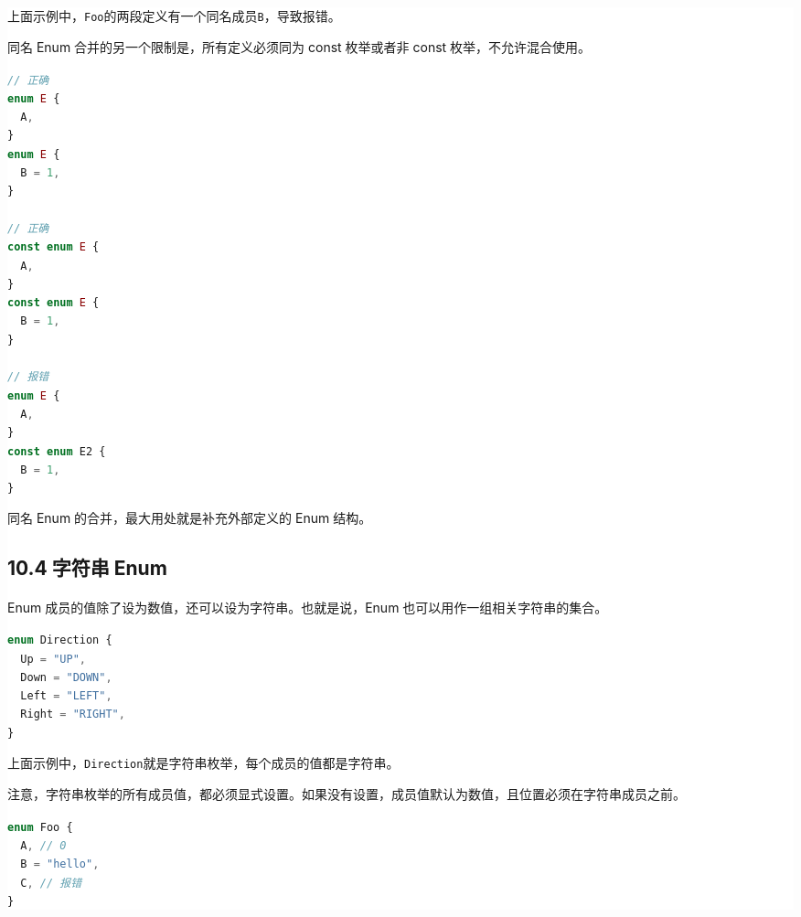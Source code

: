 上面示例中，`Foo`的两段定义有一个同名成员`B`，导致报错。

同名 Enum 合并的另一个限制是，所有定义必须同为 const 枚举或者非 const 枚举，不允许混合使用。

```typescript
// 正确
enum E {
  A,
}
enum E {
  B = 1,
}

// 正确
const enum E {
  A,
}
const enum E {
  B = 1,
}

// 报错
enum E {
  A,
}
const enum E2 {
  B = 1,
}
```

同名 Enum 的合并，最大用处就是补充外部定义的 Enum 结构。

## 10.4 字符串 Enum 
Enum 成员的值除了设为数值，还可以设为字符串。也就是说，Enum 也可以用作一组相关字符串的集合。

```typescript
enum Direction {
  Up = "UP",
  Down = "DOWN",
  Left = "LEFT",
  Right = "RIGHT",
}
```

上面示例中，`Direction`就是字符串枚举，每个成员的值都是字符串。

注意，字符串枚举的所有成员值，都必须显式设置。如果没有设置，成员值默认为数值，且位置必须在字符串成员之前。

```typescript
enum Foo {
  A, // 0
  B = "hello",
  C, // 报错
}
```
